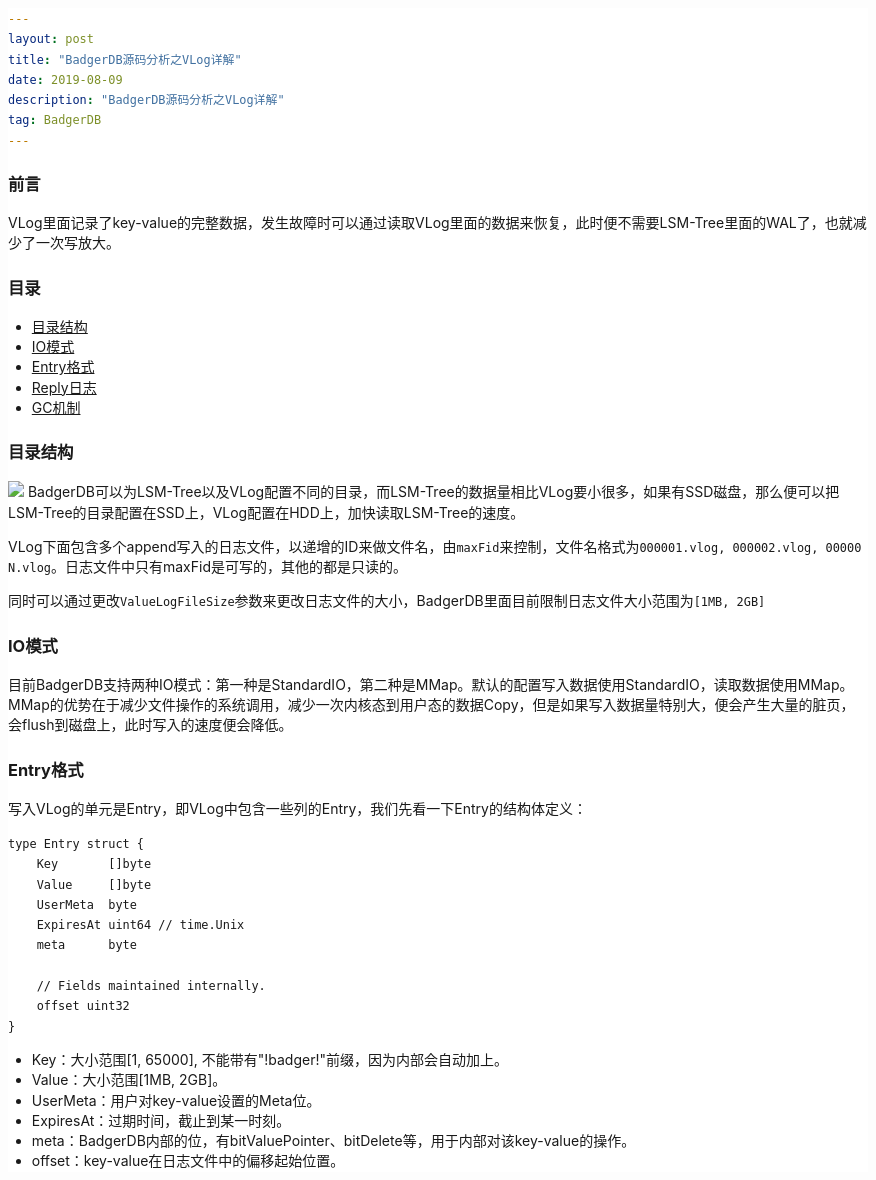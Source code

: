 ```yaml
---
layout: post
title: "BadgerDB源码分析之VLog详解"
date: 2019-08-09
description: "BadgerDB源码分析之VLog详解"
tag: BadgerDB
---
```


### 前言

VLog里面记录了key-value的完整数据，发生故障时可以通过读取VLog里面的数据来恢复，此时便不需要LSM-Tree里面的WAL了，也就减少了一次写放大。

### 目录

* [目录结构](#chapter1)
* [IO模式](#chapter2)
* [Entry格式](#chapter3)
* [Reply日志](#chapter4)
* [GC机制](#chapter5)

### <a name="chapter1"></a>目录结构

![](http://img-ys011.didistatic.com/static/anything/vlog.png)
BadgerDB可以为LSM-Tree以及VLog配置不同的目录，而LSM-Tree的数据量相比VLog要小很多，如果有SSD磁盘，那么便可以把LSM-Tree的目录配置在SSD上，VLog配置在HDD上，加快读取LSM-Tree的速度。

VLog下面包含多个append写入的日志文件，以递增的ID来做文件名，由`maxFid`来控制，文件名格式为`000001.vlog, 000002.vlog, 00000N.vlog`。日志文件中只有maxFid是可写的，其他的都是只读的。

同时可以通过更改`ValueLogFileSize`参数来更改日志文件的大小，BadgerDB里面目前限制日志文件大小范围为`[1MB, 2GB]`

### <a name="chapter2"></a>IO模式

目前BadgerDB支持两种IO模式：第一种是StandardIO，第二种是MMap。默认的配置写入数据使用StandardIO，读取数据使用MMap。MMap的优势在于减少文件操作的系统调用，减少一次内核态到用户态的数据Copy，但是如果写入数据量特别大，便会产生大量的脏页，会flush到磁盘上，此时写入的速度便会降低。

### <a name="chapter3"></a>Entry格式

写入VLog的单元是Entry，即VLog中包含一些列的Entry，我们先看一下Entry的结构体定义：

```
type Entry struct {
	Key       []byte
	Value     []byte
	UserMeta  byte
	ExpiresAt uint64 // time.Unix
	meta      byte

	// Fields maintained internally.
	offset uint32
}
```
* Key：大小范围[1, 65000], 不能带有"!badger!"前缀，因为内部会自动加上。
* Value：大小范围[1MB, 2GB]。
* UserMeta：用户对key-value设置的Meta位。
* ExpiresAt：过期时间，截止到某一时刻。
* meta：BadgerDB内部的位，有bitValuePointer、bitDelete等，用于内部对该key-value的操作。
* offset：key-value在日志文件中的偏移起始位置。

